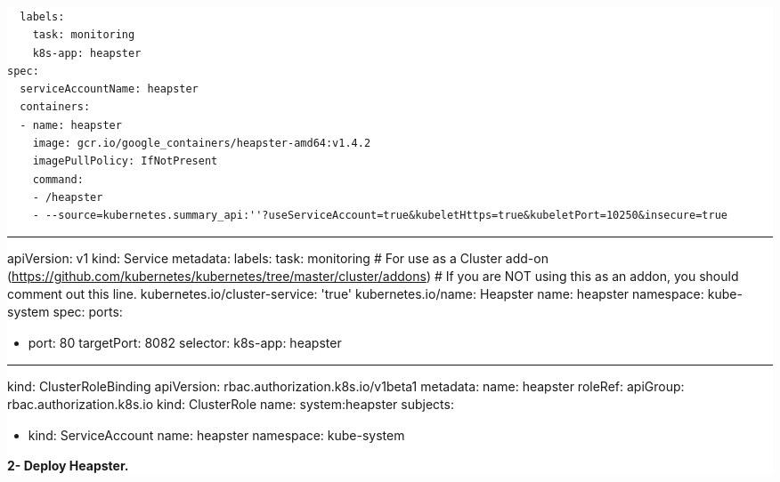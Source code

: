       labels:
        task: monitoring
        k8s-app: heapster
    spec:
      serviceAccountName: heapster
      containers:
      - name: heapster
        image: gcr.io/google_containers/heapster-amd64:v1.4.2
        imagePullPolicy: IfNotPresent
        command:
        - /heapster
        - --source=kubernetes.summary_api:''?useServiceAccount=true&kubeletHttps=true&kubeletPort=10250&insecure=true
---
apiVersion: v1
kind: Service
metadata:
  labels:
    task: monitoring
    # For use as a Cluster add-on (https://github.com/kubernetes/kubernetes/tree/master/cluster/addons)
    # If you are NOT using this as an addon, you should comment out this line.
    kubernetes.io/cluster-service: 'true'
    kubernetes.io/name: Heapster
  name: heapster
  namespace: kube-system
spec:
  ports:
  - port: 80
    targetPort: 8082
  selector:
    k8s-app: heapster
---
kind: ClusterRoleBinding
apiVersion: rbac.authorization.k8s.io/v1beta1
metadata:
  name: heapster
roleRef:
  apiGroup: rbac.authorization.k8s.io
  kind: ClusterRole
  name: system:heapster
subjects:
- kind: ServiceAccount
  name: heapster
  namespace: kube-system
</pre>
<b> 2- Deploy Heapster. </b>
